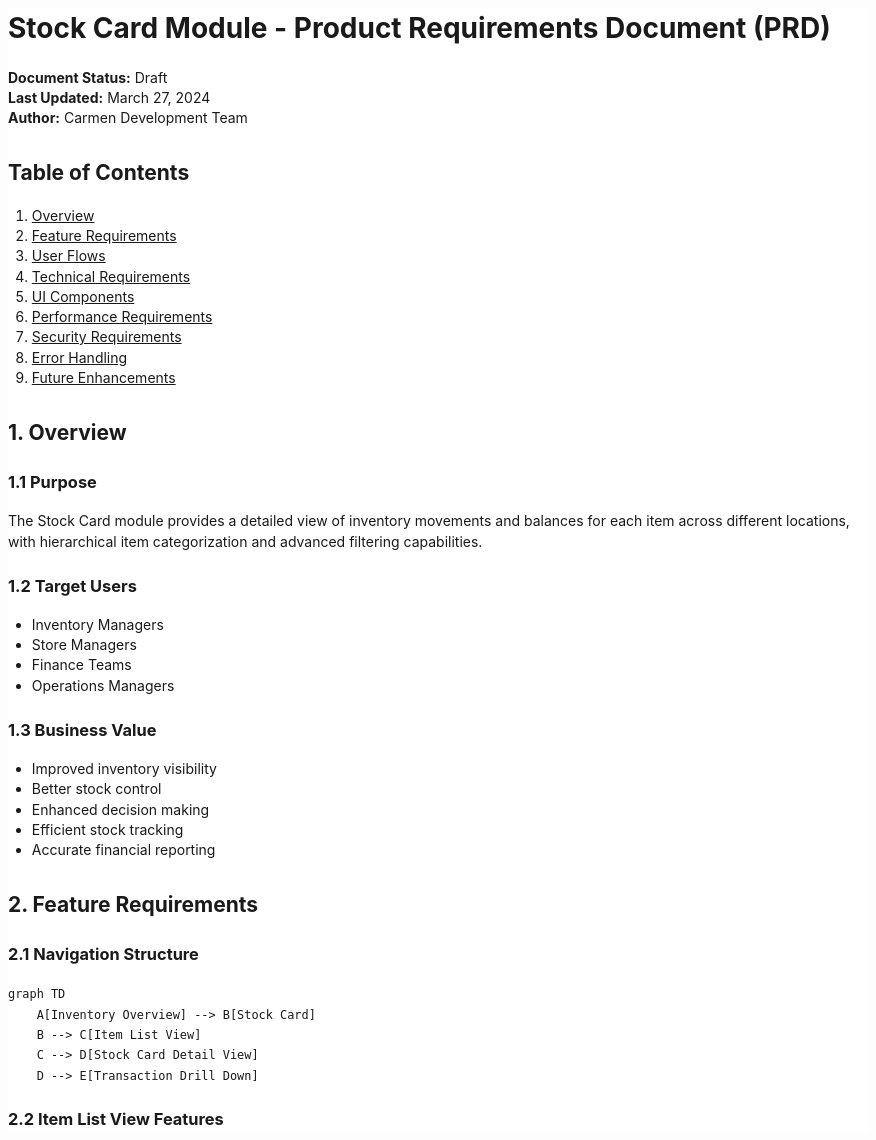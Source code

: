 # Stock Card Module - Product Requirements Document (PRD)

**Document Status:** Draft  
**Last Updated:** March 27, 2024  
**Author:** Carmen Development Team

## Table of Contents
1. [Overview](#1-overview)
2. [Feature Requirements](#2-feature-requirements)
3. [User Flows](#3-user-flows)
4. [Technical Requirements](#4-technical-requirements)
5. [UI Components](#5-ui-components)
6. [Performance Requirements](#6-performance-requirements)
7. [Security Requirements](#7-security-requirements)
8. [Error Handling](#8-error-handling)
9. [Future Enhancements](#9-future-enhancements)

## 1. Overview

### 1.1 Purpose
The Stock Card module provides a detailed view of inventory movements and balances for each item across different locations, with hierarchical item categorization and advanced filtering capabilities.

### 1.2 Target Users
- Inventory Managers
- Store Managers
- Finance Teams
- Operations Managers

### 1.3 Business Value
- Improved inventory visibility
- Better stock control
- Enhanced decision making
- Efficient stock tracking
- Accurate financial reporting

## 2. Feature Requirements

### 2.1 Navigation Structure
```mermaid
graph TD
    A[Inventory Overview] --> B[Stock Card]
    B --> C[Item List View]
    C --> D[Stock Card Detail View]
    D --> E[Transaction Drill Down]
```

### 2.2 Item List View Features
